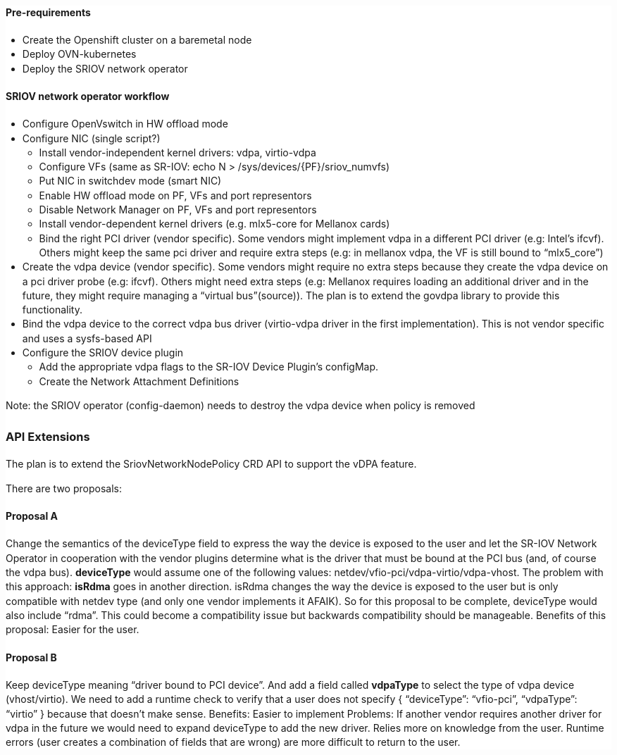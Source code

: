 #### Pre-requirements

- Create the Openshift cluster on a baremetal node
- Deploy OVN-kubernetes
- Deploy the SRIOV network operator

#### SRIOV network operator workflow

- Configure OpenVswitch in HW offload mode
- Configure NIC (single script?)
  - Install vendor-independent kernel drivers: vdpa, virtio-vdpa
  - Configure VFs (same as SR-IOV: echo N > /sys/devices/{PF}/sriov_numvfs)
  - Put NIC in switchdev mode (smart NIC)
  - Enable HW offload mode on PF, VFs and port representors
  - Disable Network Manager on PF, VFs and port representors
  - Install vendor-dependent kernel drivers (e.g. mlx5-core for Mellanox cards)
  - Bind the right PCI driver (vendor specific). Some vendors might implement vdpa in a different PCI driver (e.g: Intel’s ifcvf). Others might keep the same pci driver and require extra steps (e.g: in mellanox vdpa, the VF is still bound to “mlx5_core”)
- Create the vdpa device (vendor specific). Some vendors might require no extra steps because they create the vdpa device on a pci driver probe (e.g: ifcvf). Others might need extra steps (e.g: Mellanox requires loading an additional driver and in the future, they 	might require managing a “virtual bus”(source)). The plan is to extend the govdpa library to provide this functionality.
- Bind the vdpa device to the correct vdpa bus driver (virtio-vdpa driver in the first implementation). This is not vendor specific and uses a sysfs-based API
- Configure the SRIOV device plugin
  - Add the appropriate vdpa flags to the SR-IOV Device Plugin’s configMap.
  - Create the Network Attachment Definitions

Note: the SRIOV operator (config-daemon) needs to destroy the vdpa device when policy is removed


### API Extensions

The plan is to extend the SriovNetworkNodePolicy CRD API to support the vDPA feature.

There are two proposals:

#### **Proposal A**
Change the semantics of the deviceType field to express the way the device is exposed to the user and let the SR-IOV Network Operator in cooperation with the vendor plugins determine what is the driver that must be bound at the PCI bus (and, of course the vdpa bus).
**deviceType** would assume one of the following values: netdev/vfio-pci/vdpa-virtio/vdpa-vhost.
The problem with this approach:
**isRdma** goes in another direction. isRdma changes the way the device is exposed to the user but is only compatible with netdev type (and only one vendor implements it AFAIK).
So for this proposal to be complete, deviceType would also include “rdma”. This could become a compatibility issue but backwards compatibility should be manageable.
Benefits of this proposal: Easier for the user.
#### **Proposal B**
Keep deviceType meaning “driver bound to PCI device”. And add a field called **vdpaType** to select the type of vdpa device (vhost/virtio).
We need to add a runtime check to verify that a user does not specify { “deviceType”:  “vfio-pci”, “vdpaType”: “virtio” } because that doesn’t make sense.
Benefits:
Easier to implement
Problems:
If another vendor requires another driver for vdpa in the future we would need to expand deviceType to add the new driver.
Relies more on knowledge from the user.
Runtime errors (user creates a combination of fields that are wrong) are more difficult to return to the user.
